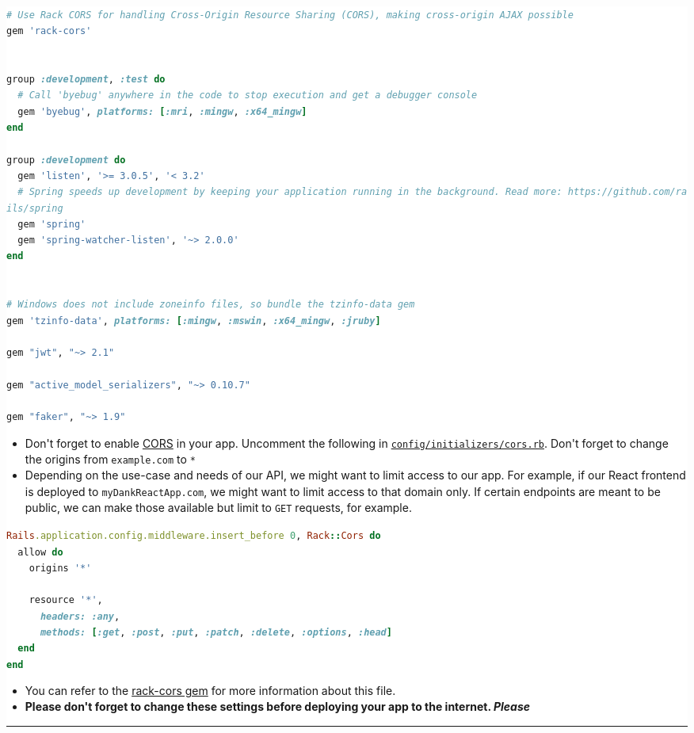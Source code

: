```ruby
# Use Rack CORS for handling Cross-Origin Resource Sharing (CORS), making cross-origin AJAX possible
gem 'rack-cors'


group :development, :test do
  # Call 'byebug' anywhere in the code to stop execution and get a debugger console
  gem 'byebug', platforms: [:mri, :mingw, :x64_mingw]
end

group :development do
  gem 'listen', '>= 3.0.5', '< 3.2'
  # Spring speeds up development by keeping your application running in the background. Read more: https://github.com/rails/spring
  gem 'spring'
  gem 'spring-watcher-listen', '~> 2.0.0'
end


# Windows does not include zoneinfo files, so bundle the tzinfo-data gem
gem 'tzinfo-data', platforms: [:mingw, :mswin, :x64_mingw, :jruby]

gem "jwt", "~> 2.1"

gem "active_model_serializers", "~> 0.10.7"

gem "faker", "~> 1.9"
```

- Don't forget to enable [CORS](https://developer.mozilla.org/en-US/docs/Web/HTTP/CORS) in your app. Uncomment the following in [`config/initializers/cors.rb`][cors_rb]. Don't forget to change the origins from `example.com` to `*`
- Depending on the use-case and needs of our API, we might want to limit access to our app. For example, if our React frontend is deployed to `myDankReactApp.com`, we might want to limit access to that domain only. If certain endpoints are meant to be public, we can make those available but limit to `GET` requests, for example.

```ruby
Rails.application.config.middleware.insert_before 0, Rack::Cors do
  allow do
    origins '*'

    resource '*',
      headers: :any,
      methods: [:get, :post, :put, :patch, :delete, :options, :head]
  end
end
```

- You can refer to the [rack-cors gem](https://github.com/cyu/rack-cors) for more information about this file.
- **Please don't forget to change these settings before deploying your app to the internet. _Please_**

---

[gemfile]: /server/Gemfile
[schema]: /server/db/schema.rb
[application_controller]: /server/app/controllers/application_controller.rb
[auth_controller]: /server/app/controllers/api/v1/auth_controller.rb
[users_controller]: /server/app/controllers/api/v1/users_controller.rb
[user_model]: /server/app/models/user.rb
[user_serializer]: /server/app/serializers/user_serializer.rb
[cors_rb]: /server/config/initializers/cors.rb
[routes_rb]: /server/config/routes.rb
